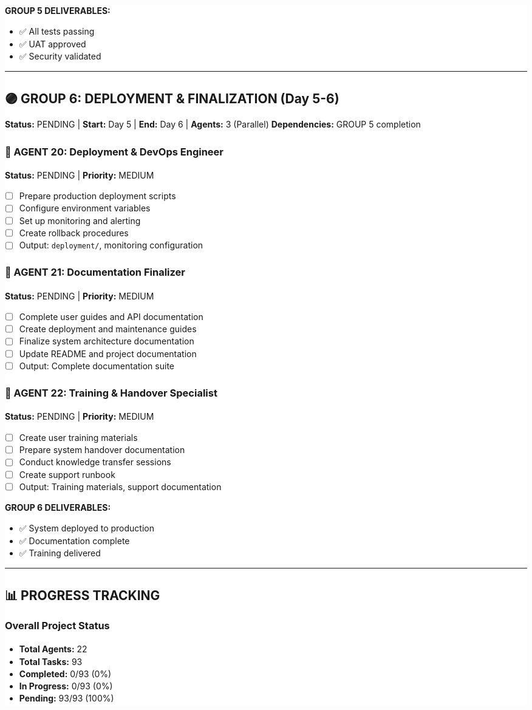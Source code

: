 **GROUP 5 DELIVERABLES:**
- ✅ All tests passing
- ✅ UAT approved
- ✅ Security validated

---

## 🟣 GROUP 6: DEPLOYMENT & FINALIZATION (Day 5-6)
**Status:** PENDING | **Start:** Day 5 | **End:** Day 6 | **Agents:** 3 (Parallel)
**Dependencies:** GROUP 5 completion

### 👤 AGENT 20: Deployment & DevOps Engineer
**Status:** PENDING | **Priority:** MEDIUM
- [ ] Prepare production deployment scripts
- [ ] Configure environment variables
- [ ] Set up monitoring and alerting
- [ ] Create rollback procedures
- [ ] Output: `deployment/`, monitoring configuration

### 👤 AGENT 21: Documentation Finalizer
**Status:** PENDING | **Priority:** MEDIUM
- [ ] Complete user guides and API documentation
- [ ] Create deployment and maintenance guides
- [ ] Finalize system architecture documentation
- [ ] Update README and project documentation
- [ ] Output: Complete documentation suite

### 👤 AGENT 22: Training & Handover Specialist
**Status:** PENDING | **Priority:** MEDIUM
- [ ] Create user training materials
- [ ] Prepare system handover documentation
- [ ] Conduct knowledge transfer sessions
- [ ] Create support runbook
- [ ] Output: Training materials, support documentation

**GROUP 6 DELIVERABLES:**
- ✅ System deployed to production
- ✅ Documentation complete
- ✅ Training delivered

---

## 📊 PROGRESS TRACKING

### Overall Project Status
- **Total Agents:** 22
- **Total Tasks:** 93
- **Completed:** 0/93 (0%)
- **In Progress:** 0/93 (0%)
- **Pending:** 93/93 (100%)
